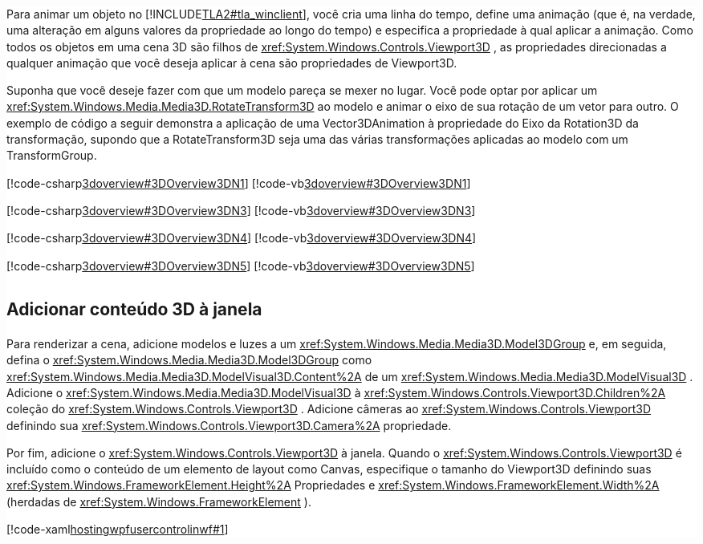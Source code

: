   
 Para animar um objeto no [!INCLUDE[TLA2#tla_winclient](../../../../includes/tla2sharptla-winclient-md.md)], você cria uma linha do tempo, define uma animação (que é, na verdade, uma alteração em alguns valores da propriedade ao longo do tempo) e especifica a propriedade à qual aplicar a animação. Como todos os objetos em uma cena 3D são filhos de <xref:System.Windows.Controls.Viewport3D> , as propriedades direcionadas a qualquer animação que você deseja aplicar à cena são propriedades de Viewport3D.  
  
 Suponha que você deseje fazer com que um modelo pareça se mexer no lugar. Você pode optar por aplicar um <xref:System.Windows.Media.Media3D.RotateTransform3D> ao modelo e animar o eixo de sua rotação de um vetor para outro. O exemplo de código a seguir demonstra a aplicação de uma Vector3DAnimation à propriedade do Eixo da Rotation3D da transformação, supondo que a RotateTransform3D seja uma das várias transformações aplicadas ao modelo com um TransformGroup.  
  
 [!code-csharp[3doverview#3DOverview3DN1](~/samples/snippets/csharp/VS_Snippets_Wpf/3DOverview/CSharp/Window1.xaml.cs#3doverview3dn1)]
 [!code-vb[3doverview#3DOverview3DN1](~/samples/snippets/visualbasic/VS_Snippets_Wpf/3DOverview/visualbasic/window1.xaml.vb#3doverview3dn1)]  
  
 [!code-csharp[3doverview#3DOverview3DN3](~/samples/snippets/csharp/VS_Snippets_Wpf/3DOverview/CSharp/Window1.xaml.cs#3doverview3dn3)]
 [!code-vb[3doverview#3DOverview3DN3](~/samples/snippets/visualbasic/VS_Snippets_Wpf/3DOverview/visualbasic/window1.xaml.vb#3doverview3dn3)]  
  
 [!code-csharp[3doverview#3DOverview3DN4](~/samples/snippets/csharp/VS_Snippets_Wpf/3DOverview/CSharp/Window1.xaml.cs#3doverview3dn4)]
 [!code-vb[3doverview#3DOverview3DN4](~/samples/snippets/visualbasic/VS_Snippets_Wpf/3DOverview/visualbasic/window1.xaml.vb#3doverview3dn4)]  
  
 [!code-csharp[3doverview#3DOverview3DN5](~/samples/snippets/csharp/VS_Snippets_Wpf/3DOverview/CSharp/Window1.xaml.cs#3doverview3dn5)]
 [!code-vb[3doverview#3DOverview3DN5](~/samples/snippets/visualbasic/VS_Snippets_Wpf/3DOverview/visualbasic/window1.xaml.vb#3doverview3dn5)]  
  
<a name="animations1"></a>
## <a name="add-3d-content-to-the-window"></a>Adicionar conteúdo 3D à janela  
 Para renderizar a cena, adicione modelos e luzes a um <xref:System.Windows.Media.Media3D.Model3DGroup> e, em seguida, defina o <xref:System.Windows.Media.Media3D.Model3DGroup> como <xref:System.Windows.Media.Media3D.ModelVisual3D.Content%2A> de um <xref:System.Windows.Media.Media3D.ModelVisual3D> . Adicione o <xref:System.Windows.Media.Media3D.ModelVisual3D> à <xref:System.Windows.Controls.Viewport3D.Children%2A> coleção do <xref:System.Windows.Controls.Viewport3D> . Adicione câmeras ao <xref:System.Windows.Controls.Viewport3D> definindo sua <xref:System.Windows.Controls.Viewport3D.Camera%2A> propriedade.  
  
 Por fim, adicione o <xref:System.Windows.Controls.Viewport3D> à janela. Quando o <xref:System.Windows.Controls.Viewport3D> é incluído como o conteúdo de um elemento de layout como Canvas, especifique o tamanho do Viewport3D definindo suas <xref:System.Windows.FrameworkElement.Height%2A> Propriedades e <xref:System.Windows.FrameworkElement.Width%2A> (herdadas de <xref:System.Windows.FrameworkElement> ).  
  
 [!code-xaml[hostingwpfusercontrolinwf#1](~/samples/snippets/csharp/VS_Snippets_Wpf/HostingWpfUserControlInWf/CSharp/HostingWpfUserControlInWf/ConeControl.xaml#1)]  
  